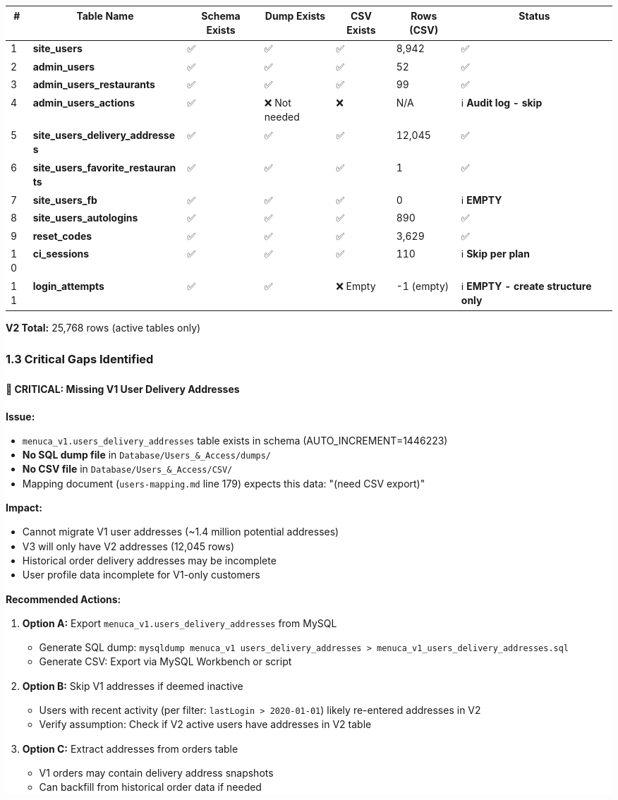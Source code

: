 | # | Table Name | Schema Exists | Dump Exists | CSV Exists | Rows (CSV) | Status |
|---|------------|---------------|-------------|------------|------------|--------|
| 1 | **site_users** | ✅ | ✅ | ✅ | 8,942 | ✅ |
| 2 | **admin_users** | ✅ | ✅ | ✅ | 52 | ✅ |
| 3 | **admin_users_restaurants** | ✅ | ✅ | ✅ | 99 | ✅ |
| 4 | **admin_users_actions** | ✅ | ❌ Not needed | ❌ | N/A | ℹ️ **Audit log - skip** |
| 5 | **site_users_delivery_addresses** | ✅ | ✅ | ✅ | 12,045 | ✅ |
| 6 | **site_users_favorite_restaurants** | ✅ | ✅ | ✅ | 1 | ✅ |
| 7 | **site_users_fb** | ✅ | ✅ | ✅ | 0 | ℹ️ **EMPTY** |
| 8 | **site_users_autologins** | ✅ | ✅ | ✅ | 890 | ✅ |
| 9 | **reset_codes** | ✅ | ✅ | ✅ | 3,629 | ✅ |
| 10 | **ci_sessions** | ✅ | ✅ | ✅ | 110 | ℹ️ **Skip per plan** |
| 11 | **login_attempts** | ✅ | ✅ | ❌ Empty | -1 (empty) | ℹ️ **EMPTY - create structure only** |

**V2 Total:** 25,768 rows (active tables only)

### 1.3 Critical Gaps Identified

#### 🚨 CRITICAL: Missing V1 User Delivery Addresses

**Issue:**
- `menuca_v1.users_delivery_addresses` table exists in schema (AUTO_INCREMENT=1446223)
- **No SQL dump file** in `Database/Users_&_Access/dumps/`
- **No CSV file** in `Database/Users_&_Access/CSV/`
- Mapping document (`users-mapping.md` line 179) expects this data: "(need CSV export)"

**Impact:**
- Cannot migrate V1 user addresses (~1.4 million potential addresses)
- V3 will only have V2 addresses (12,045 rows)
- Historical order delivery addresses may be incomplete
- User profile data incomplete for V1-only customers

**Recommended Actions:**
1. **Option A:** Export `menuca_v1.users_delivery_addresses` from MySQL
   - Generate SQL dump: `mysqldump menuca_v1 users_delivery_addresses > menuca_v1_users_delivery_addresses.sql`
   - Generate CSV: Export via MySQL Workbench or script
   
2. **Option B:** Skip V1 addresses if deemed inactive
   - Users with recent activity (per filter: `lastLogin > 2020-01-01`) likely re-entered addresses in V2
   - Verify assumption: Check if V2 active users have addresses in V2 table
   
3. **Option C:** Extract addresses from orders table
   - V1 orders may contain delivery address snapshots
   - Can backfill from historical order data if needed
